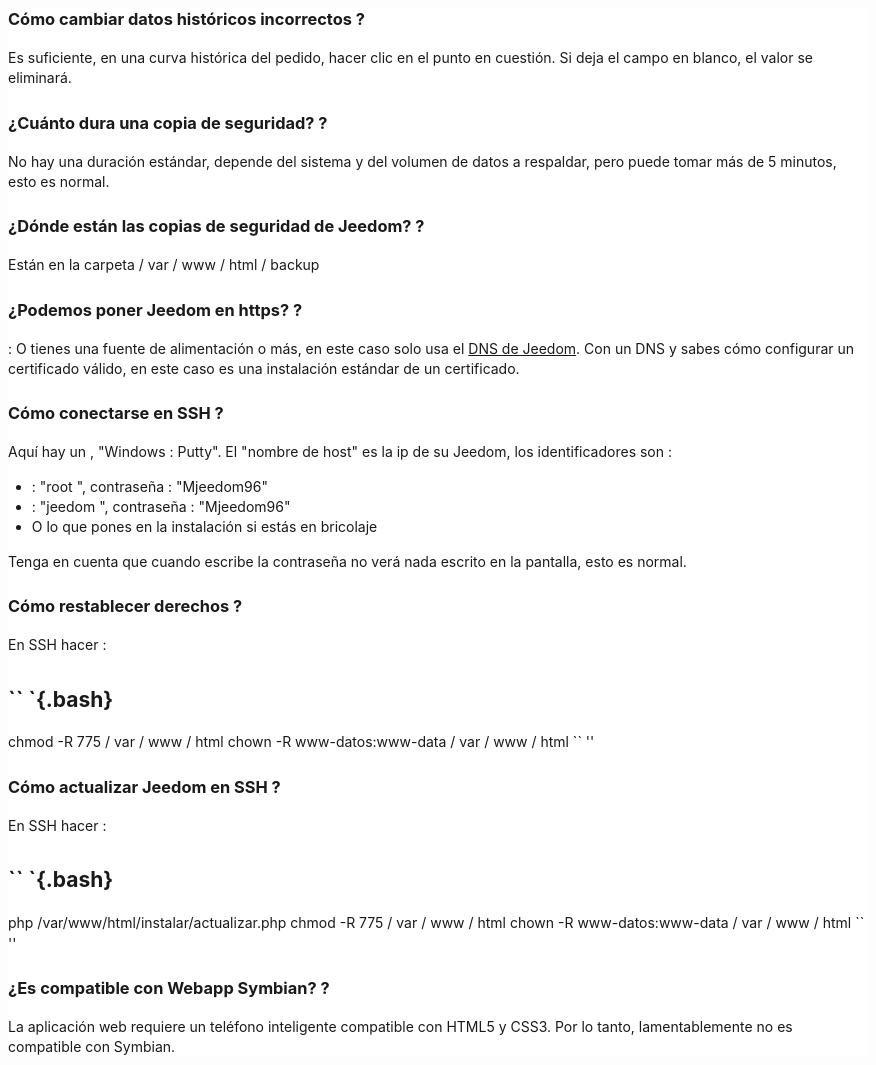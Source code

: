 ### Cómo cambiar datos históricos incorrectos ?
Es suficiente, en una curva histórica del pedido, hacer clic en el punto en cuestión. Si deja el campo en blanco, el valor se eliminará.

### ¿Cuánto dura una copia de seguridad? ?
No hay una duración estándar, depende del sistema y del volumen de datos a respaldar, pero puede tomar más de 5 minutos, esto es normal.

### ¿Dónde están las copias de seguridad de Jeedom? ?
Están en la carpeta / var / www / html / backup

### ¿Podemos poner Jeedom en https? ?
 : O tienes una fuente de alimentación o más, en este caso
solo usa el [DNS de Jeedom](https://jeedom.github.io/documentation/howto/es_ES/mise_en_place_dns_jeedom). Con un DNS y sabes cómo configurar un certificado válido, en este caso es una instalación estándar de un certificado.

### Cómo conectarse en SSH ?
Aquí hay un [](https://www.alsacreations.com/tuto/lire/612-Premiere-connexion-SSH.html), "Windows : Putty". El &quot;nombre de host&quot; es la ip de su Jeedom, los identificadores son :

-  : "root ", contraseña : "Mjeedom96"
-  : "jeedom ", contraseña : "Mjeedom96"
- O lo que pones en la instalación si estás en bricolaje

Tenga en cuenta que cuando escribe la contraseña no verá nada escrito en la pantalla, esto es normal.

### Cómo restablecer derechos ?
En SSH hacer :

`` `{.bash}
 -
chmod -R 775 / var / www / html
chown -R www-datos:www-data / var / www / html
`` ''

### Cómo actualizar Jeedom en SSH ?
En SSH hacer :

`` `{.bash}
 -
php /var/www/html/instalar/actualizar.php
chmod -R 775 / var / www / html
chown -R www-datos:www-data / var / www / html
`` ''

### ¿Es compatible con Webapp Symbian? ?
La aplicación web requiere un teléfono inteligente compatible con HTML5 y CSS3. Por lo tanto, lamentablemente no es compatible con Symbian.
